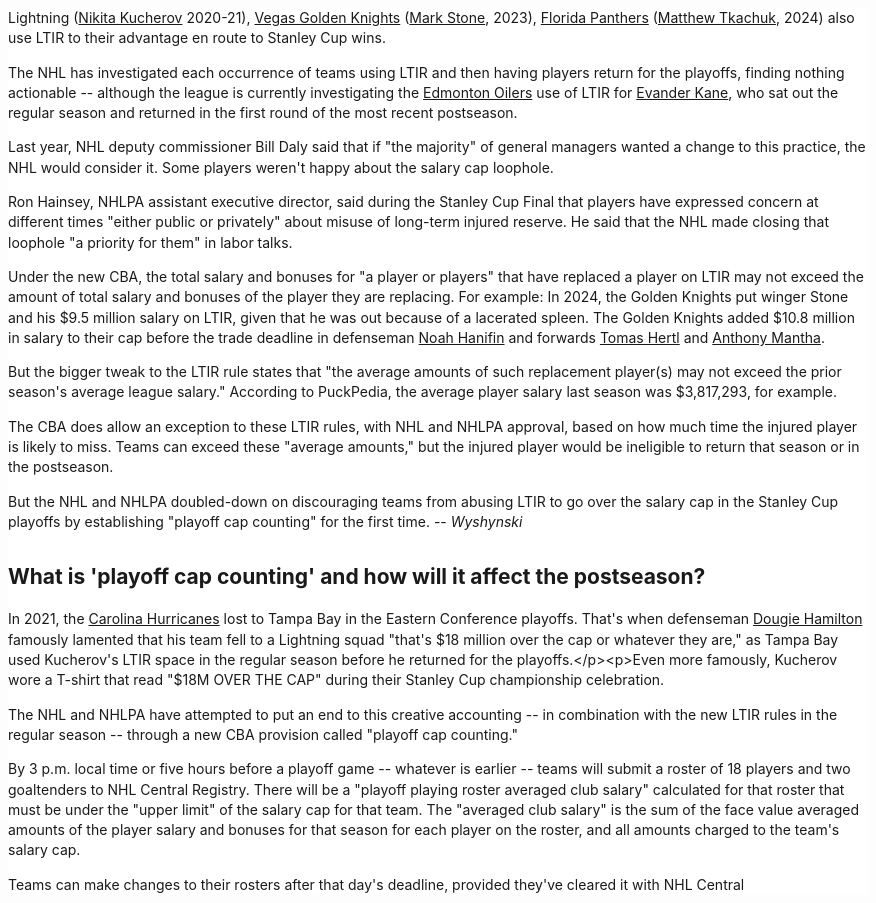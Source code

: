 Lightning</a> (<a data-player-guid="3a576cdf-1ad7-79e3-04f1-a1fba8ab110a" href="https://www.espn.com/nhl/player/_/id/2563060/nikita-kucherov">Nikita Kucherov</a> 2020-21), <a data-clubhouse-guid="dd8e7d92-918d-4ec1-4e50-c328fc09467a" href="https://www.espn.com/nhl/team/_/name/vgk/vegas-golden-knights">Vegas Golden Knights</a> (<a data-player-guid="a47542b4-b6b4-2a7c-b394-a080931ee7ac" href="https://www.espn.com/nhl/player/_/id/5545/mark-stone">Mark Stone</a>, 2023), <a data-clubhouse-guid="195561c3-b7d9-935e-0623-8f0a00357080" href="https://www.espn.com/nhl/team/_/name/fla/florida-panthers">Florida Panthers</a> (<a data-player-guid="2253f50a-7d0f-f0c4-7345-d3da9d3fdf65" href="https://www.espn.com/nhl/player/_/id/4024854/matthew-tkachuk">Matthew Tkachuk</a>, 2024) also use LTIR to their advantage en route to Stanley Cup wins.</p><p>The NHL has investigated each occurrence of teams using LTIR and then having players return for the playoffs, finding nothing actionable -- although the league is currently investigating the <a data-clubhouse-guid="c78600f3-cea1-f6e0-11cf-dfeefe1897ff" href="https://www.espn.com/nhl/team/_/name/edm/edmonton-oilers">Edmonton Oilers</a> use of LTIR for <a data-player-guid="0b808572-ceef-0654-536f-94f4d378edd0" href="https://www.espn.com/nhl/player/_/id/5251/evander-kane">Evander Kane</a>, who sat out the regular season and returned in the first round of the most recent postseason.</p><p>Last year, NHL deputy commissioner Bill Daly said that if "the majority" of general managers wanted a change to this practice, the NHL would consider it. Some players weren't happy about the salary cap loophole.</p><p>Ron Hainsey, NHLPA assistant executive director, said during the Stanley Cup Final that players have expressed concern at different times "either public or privately" about misuse of long-term injured reserve. He said that the NHL made closing that loophole "a priority for them" in labor talks.</p><p>Under the new CBA, the total salary and bonuses for "a player or players" that have replaced a player on LTIR may not exceed the amount of total salary and bonuses of the player they are replacing. For example: In 2024, the Golden Knights put winger Stone and his $9.5 million salary on LTIR, given that he was out because of a lacerated spleen. The Golden Knights added $10.8 million in salary to their cap before the trade deadline in defenseman <a data-player-guid="62d6ff6d-b268-d714-c09d-2a0ca34244cb" href="https://www.espn.com/nhl/player/_/id/3652964/noah-hanifin">Noah Hanifin</a> and forwards <a data-player-guid="5081a997-2b9d-f80d-e333-59e9456267b8" href="https://www.espn.com/nhl/player/_/id/2976844/tomas-hertl">Tomas Hertl</a> and <a data-player-guid="5f71d1e4-1401-f3f1-e29a-b6ad61f8d3e0" href="https://www.espn.com/nhl/player/_/id/3042037/anthony-mantha">Anthony Mantha</a>.</p><p>But the bigger tweak to the LTIR rule states that "the average amounts of such replacement player(s) may not exceed the prior season's average league salary." According to PuckPedia, the average player salary last season was $3,817,293, for example.</p><p>The CBA does allow an exception to these LTIR rules, with NHL and NHLPA approval, based on how much time the injured player is likely to miss. Teams can exceed these "average amounts," but the injured player would be ineligible to return that season or in the postseason.</p><p>But the NHL and NHLPA doubled-down on discouraging teams from abusing LTIR to go over the salary cap in the Stanley Cup playoffs by establishing "playoff cap counting" for the first time. -- <em>Wyshynski</em></p><h2>What is 'playoff cap counting' and how will it affect the postseason?</h2><p>In 2021, the <a data-clubhouse-guid="b7b7b58e-e579-b39d-fb2d-70213dd93502" href="https://www.espn.com/nhl/team/_/name/car/carolina-hurricanes">Carolina Hurricanes</a> lost to Tampa Bay in the Eastern Conference playoffs. That's when defenseman <a data-player-guid="9a3c111b-3893-2039-ff94-cb9583062bf0" href="https://www.espn.com/nhl/player/_/id/2562605/dougie-hamilton">Dougie Hamilton</a> famously lamented that his team fell to a Lightning squad "that's $18 million over the cap or whatever they are," as Tampa Bay used Kucherov's LTIR space in the regular season before he returned for the playoffs.</p><p>Even more famously, Kucherov wore a T-shirt that read "$18M OVER THE CAP" during their Stanley Cup championship celebration.</p><p>The NHL and NHLPA have attempted to put an end to this creative accounting -- in combination with the new LTIR rules in the regular season -- through a new CBA provision called "playoff cap counting."</p><p>By 3 p.m. local time or five hours before a playoff game -- whatever is earlier -- teams will submit a roster of 18 players and two goaltenders to NHL Central Registry. There will be a "playoff playing roster averaged club salary" calculated for that roster that must be under the "upper limit" of the salary cap for that team. The "averaged club salary" is the sum of the face value averaged amounts of the player salary and bonuses for that season for each player on the roster, and all amounts charged to the team's salary cap.</p><p>Teams can make changes to their rosters after that day's deadline, provided they've cleared it with NHL Central